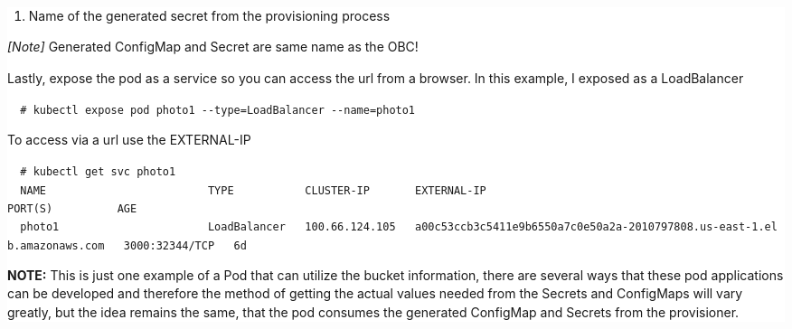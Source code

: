 1. Name of the generated secret from the provisioning process

*[Note]* Generated ConfigMap and Secret are same name as the OBC!

Lastly, expose the pod as a service so you can access the url from a browser. In this example,
I exposed as a LoadBalancer

``` 
  # kubectl expose pod photo1 --type=LoadBalancer --name=photo1
```

To access via a url use the EXTERNAL-IP

```
  # kubectl get svc photo1
  NAME                         TYPE           CLUSTER-IP       EXTERNAL-IP                                                               PORT(S)          AGE
  photo1                       LoadBalancer   100.66.124.105   a00c53ccb3c5411e9b6550a7c0e50a2a-2010797808.us-east-1.elb.amazonaws.com   3000:32344/TCP   6d
```

**NOTE:** This is just one example of a Pod that can utilize the bucket information,
there are several ways that these pod applications can be developed and therefore
the method of getting the actual values needed from the Secrets and ConfigMaps
will vary greatly, but the idea remains the same, that the pod consumes the generated
ConfigMap and Secrets from the provisioner.


